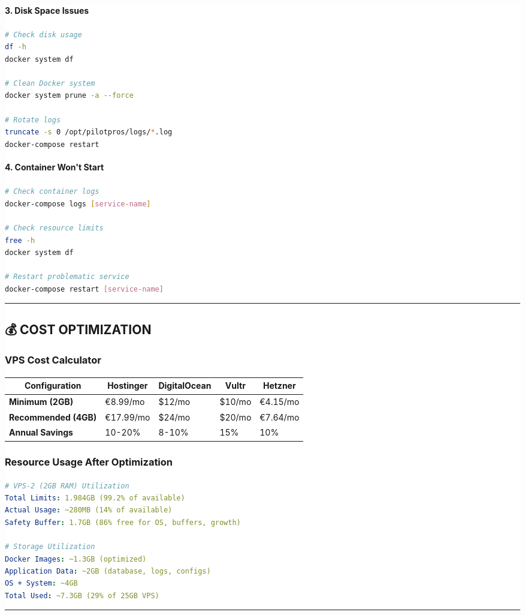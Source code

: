 #### **3. Disk Space Issues**
```bash
# Check disk usage
df -h
docker system df

# Clean Docker system
docker system prune -a --force

# Rotate logs
truncate -s 0 /opt/pilotpros/logs/*.log
docker-compose restart
```

#### **4. Container Won't Start**
```bash
# Check container logs
docker-compose logs [service-name]

# Check resource limits
free -h
docker system df

# Restart problematic service
docker-compose restart [service-name]
```

---

## 💰 **COST OPTIMIZATION**

### **VPS Cost Calculator**

| Configuration | Hostinger | DigitalOcean | Vultr | Hetzner |
|---------------|-----------|--------------|--------|---------|
| **Minimum (2GB)** | €8.99/mo | $12/mo | $10/mo | €4.15/mo |
| **Recommended (4GB)** | €17.99/mo | $24/mo | $20/mo | €7.64/mo |
| **Annual Savings** | 10-20% | 8-10% | 15% | 10% |

### **Resource Usage After Optimization**
```yaml
# VPS-2 (2GB RAM) Utilization
Total Limits: 1.984GB (99.2% of available)
Actual Usage: ~280MB (14% of available)
Safety Buffer: 1.7GB (86% free for OS, buffers, growth)

# Storage Utilization  
Docker Images: ~1.3GB (optimized)
Application Data: ~2GB (database, logs, configs)
OS + System: ~4GB
Total Used: ~7.3GB (29% of 25GB VPS)
```

---